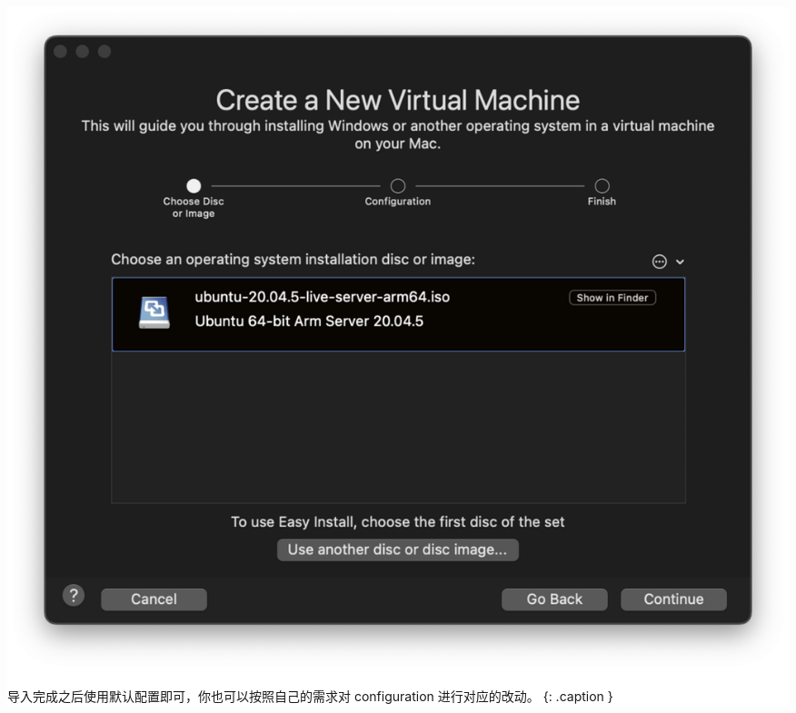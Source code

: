 ![](images/applesilicon_vmware/4.png)

导入完成之后使用默认配置即可，你也可以按照自己的需求对 configuration 进行对应的改动。
{: .caption }
